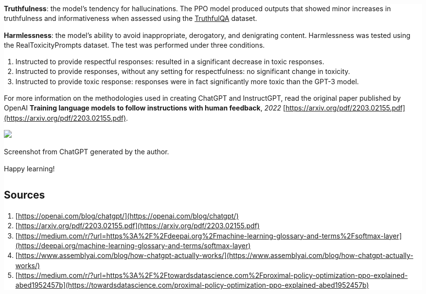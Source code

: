 **Truthfulness**: the model’s tendency for hallucinations. The PPO model produced outputs that showed minor increases in truthfulness and informativeness when assessed using the [TruthfulQA](https://arxiv.org/abs/2109.07958) dataset.

**Harmlessness**: the model’s ability to avoid inappropriate, derogatory, and denigrating content. Harmlessness was tested using the RealToxicityPrompts dataset. The test was performed under three conditions.

1.  Instructed to provide respectful responses: resulted in a significant decrease in toxic responses.
2.  Instructed to provide responses, without any setting for respectfulness: no significant change in toxicity.
3.  Instructed to provide toxic response: responses were in fact significantly more toxic than the GPT-3 model.

For more information on the methodologies used in creating ChatGPT and InstructGPT, read the original paper published by OpenAI **Training language models to follow instructions with human feedback**, _2022_ [https://arxiv.org/pdf/2203.02155.pdf](https://arxiv.org/pdf/2203.02155.pdf).

![](https://miro.medium.com/v2/resize:fit:700/1*53nxQ0uIWaGKMTpL5VjT2g.png)

Screenshot from ChatGPT generated by the author.

Happy learning!

## Sources

1.  [https://openai.com/blog/chatgpt/](https://openai.com/blog/chatgpt/)
2.  [https://arxiv.org/pdf/2203.02155.pdf](https://arxiv.org/pdf/2203.02155.pdf)
3.  [https://medium.com/r/?url=https%3A%2F%2Fdeepai.org%2Fmachine-learning-glossary-and-terms%2Fsoftmax-layer](https://deepai.org/machine-learning-glossary-and-terms/softmax-layer)
4.  [https://www.assemblyai.com/blog/how-chatgpt-actually-works/](https://www.assemblyai.com/blog/how-chatgpt-actually-works/)
5.  [https://medium.com/r/?url=https%3A%2F%2Ftowardsdatascience.com%2Fproximal-policy-optimization-ppo-explained-abed1952457b](https://towardsdatascience.com/proximal-policy-optimization-ppo-explained-abed1952457b)
